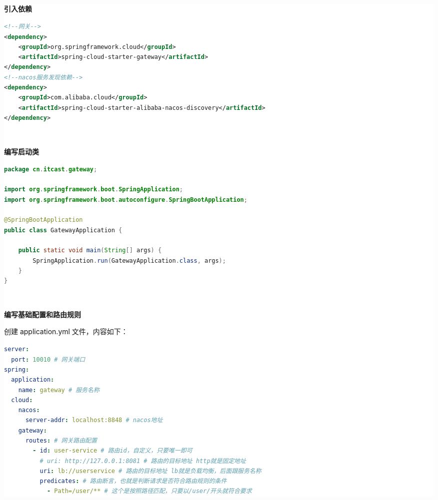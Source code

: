 **引入依赖**

```xml
<!--网关-->
<dependency>
    <groupId>org.springframework.cloud</groupId>
    <artifactId>spring-cloud-starter-gateway</artifactId>
</dependency>
<!--nacos服务发现依赖-->
<dependency>
    <groupId>com.alibaba.cloud</groupId>
    <artifactId>spring-cloud-starter-alibaba-nacos-discovery</artifactId>
</dependency>
```

<br/>

**编写启动类**

```java
package cn.itcast.gateway;

import org.springframework.boot.SpringApplication;
import org.springframework.boot.autoconfigure.SpringBootApplication;

@SpringBootApplication
public class GatewayApplication {

	public static void main(String[] args) {
		SpringApplication.run(GatewayApplication.class, args);
	}
}
```

<br/>

**编写基础配置和路由规则**

创建 application.yml 文件，内容如下：

```yaml
server:
  port: 10010 # 网关端口
spring:
  application:
    name: gateway # 服务名称
  cloud:
    nacos:
      server-addr: localhost:8848 # nacos地址
    gateway:
      routes: # 网关路由配置
        - id: user-service # 路由id，自定义，只要唯一即可
          # uri: http://127.0.0.1:8081 # 路由的目标地址 http就是固定地址
          uri: lb://userservice # 路由的目标地址 lb就是负载均衡，后面跟服务名称
          predicates: # 路由断言，也就是判断请求是否符合路由规则的条件
            - Path=/user/** # 这个是按照路径匹配，只要以/user/开头就符合要求
```
